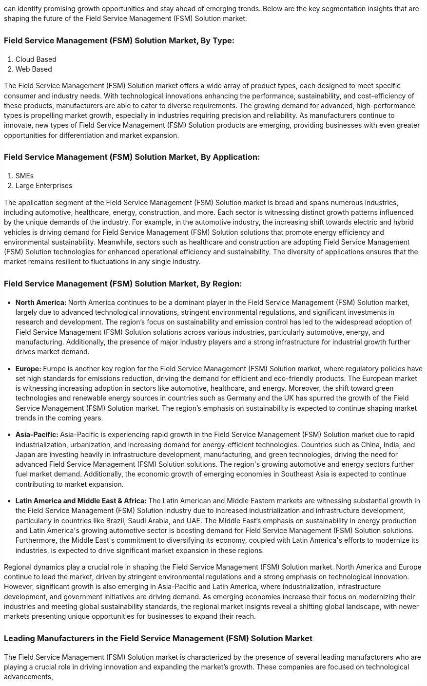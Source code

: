 can identify promising growth opportunities and stay ahead of emerging trends. Below are the key segmentation insights that are shaping the future of the Field Service Management (FSM) Solution market:</p><h3><strong>Field Service Management (FSM) Solution Market, By Type:<br /></strong></h3><ol><li>Cloud Based<li> Web Based</li></ol><p>The Field Service Management (FSM) Solution market offers a wide array of product types, each designed to meet specific consumer and industry needs. With technological innovations enhancing the performance, sustainability, and cost-efficiency of these products, manufacturers are able to cater to diverse requirements. The growing demand for advanced, high-performance types is propelling market growth, especially in industries requiring precision and reliability. As manufacturers continue to innovate, new types of Field Service Management (FSM) Solution products are emerging, providing businesses with even greater opportunities for differentiation and market expansion.</p><h3>Field Service Management (FSM) Solution Market,&nbsp;By Application:</h3><ol><li>SMEs<li> Large Enterprises</li></ol><p>The application segment of the Field Service Management (FSM) Solution market is broad and spans numerous industries, including automotive, healthcare, energy, construction, and more. Each sector is witnessing distinct growth patterns influenced by the unique demands of the industry. For example, in the automotive industry, the increasing shift towards electric and hybrid vehicles is driving demand for Field Service Management (FSM) Solution solutions that promote energy efficiency and environmental sustainability. Meanwhile, sectors such as healthcare and construction are adopting Field Service Management (FSM) Solution technologies for enhanced operational efficiency and sustainability. The diversity of applications ensures that the market remains resilient to fluctuations in any single industry.</p><h3>Field Service Management (FSM) Solution Market, By Region:</h3><ul><li><p><strong>North America:&nbsp;</strong>North America continues to be a dominant player in the Field Service Management (FSM) Solution market, largely due to advanced technological innovations, stringent environmental regulations, and significant investments in research and development. The region&rsquo;s focus on sustainability and emission control has led to the widespread adoption of Field Service Management (FSM) Solution solutions across various industries, particularly automotive, energy, and manufacturing. Additionally, the presence of major industry players and a strong infrastructure for industrial growth further drives market demand.</p></li><li><p><strong><strong>Europe:&nbsp;</strong></strong>Europe is another key region for the Field Service Management (FSM) Solution market, where regulatory policies have set high standards for emissions reduction, driving the demand for efficient and eco-friendly products. The European market is witnessing increasing adoption in sectors like automotive, healthcare, and energy. Moreover, the shift toward green technologies and renewable energy sources in countries such as Germany and the UK has spurred the growth of the Field Service Management (FSM) Solution market. The region&rsquo;s emphasis on sustainability is expected to continue shaping market trends in the coming years.</p></li><li><p><strong><strong>Asia-Pacific:&nbsp;</strong></strong>Asia-Pacific is experiencing rapid growth in the Field Service Management (FSM) Solution market due to rapid industrialization, urbanization, and increasing demand for energy-efficient technologies. Countries such as China, India, and Japan are investing heavily in infrastructure development, manufacturing, and green technologies, driving the need for advanced Field Service Management (FSM) Solution solutions. The region's growing automotive and energy sectors further fuel market demand. Additionally, the economic growth of emerging economies in Southeast Asia is expected to continue contributing to market expansion.</p></li><li><p><strong><strong>Latin America and Middle East &amp; Africa:&nbsp;</strong></strong>The Latin American and Middle Eastern markets are witnessing substantial growth in the Field Service Management (FSM) Solution industry due to increased industrialization and infrastructure development, particularly in countries like Brazil, Saudi Arabia, and UAE. The Middle East&rsquo;s emphasis on sustainability in energy production and Latin America's growing automotive sector is boosting demand for Field Service Management (FSM) Solution solutions. Furthermore, the Middle East's commitment to diversifying its economy, coupled with Latin America's efforts to modernize its industries, is expected to drive significant market expansion in these regions.</p></li></ul><p>Regional dynamics play a crucial role in shaping the Field Service Management (FSM) Solution market. North America and Europe continue to lead the market, driven by stringent environmental regulations and a strong emphasis on technological innovation. However, significant growth is also emerging in Asia-Pacific and Latin America, where industrialization, infrastructure development, and government initiatives are driving demand. As emerging economies increase their focus on modernizing their industries and meeting global sustainability standards, the regional market insights reveal a shifting global landscape, with newer markets presenting unique opportunities for businesses to expand their reach.</p><h3><strong>Leading Manufacturers in the Field Service Management (FSM) Solution Market</strong></h3><p>The Field Service Management (FSM) Solution market is characterized by the presence of several leading manufacturers who are playing a crucial role in driving innovation and expanding the market&rsquo;s growth. These companies are focused on technological advancements,